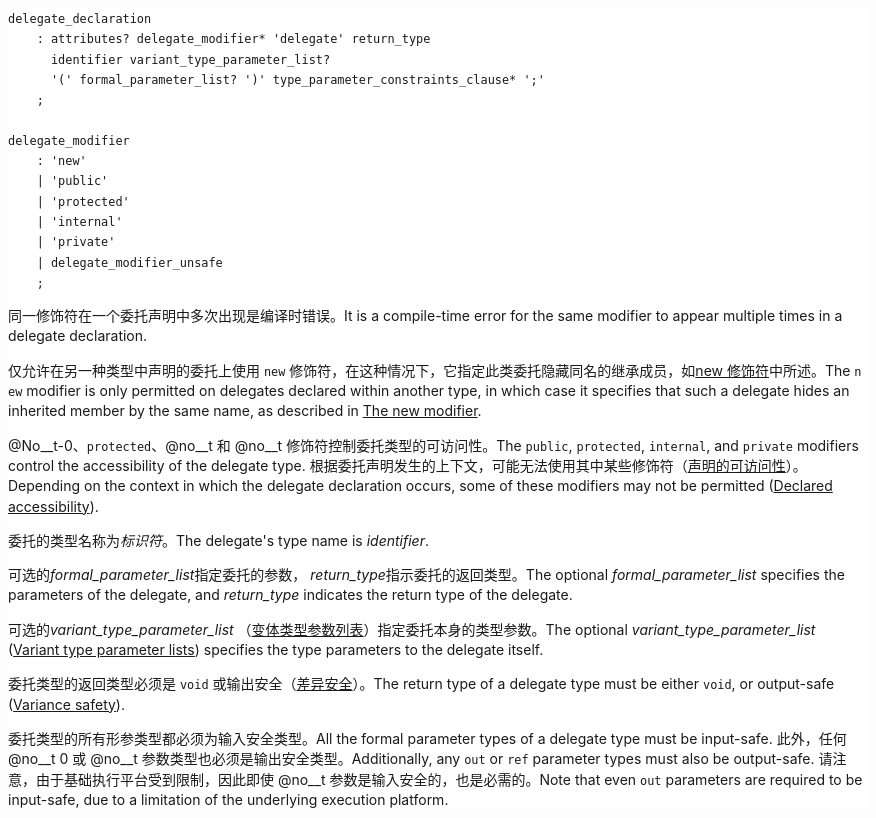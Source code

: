 ```antlr
delegate_declaration
    : attributes? delegate_modifier* 'delegate' return_type
      identifier variant_type_parameter_list?
      '(' formal_parameter_list? ')' type_parameter_constraints_clause* ';'
    ;

delegate_modifier
    : 'new'
    | 'public'
    | 'protected'
    | 'internal'
    | 'private'
    | delegate_modifier_unsafe
    ;
```

<span data-ttu-id="bebb5-113">同一修饰符在一个委托声明中多次出现是编译时错误。</span><span class="sxs-lookup"><span data-stu-id="bebb5-113">It is a compile-time error for the same modifier to appear multiple times in a delegate declaration.</span></span>

<span data-ttu-id="bebb5-114">仅允许在另一种类型中声明的委托上使用 `new` 修饰符，在这种情况下，它指定此类委托隐藏同名的继承成员，如[new 修饰符](classes.md#the-new-modifier)中所述。</span><span class="sxs-lookup"><span data-stu-id="bebb5-114">The `new` modifier is only permitted on delegates declared within another type, in which case it specifies that such a delegate hides an inherited member by the same name, as described in [The new modifier](classes.md#the-new-modifier).</span></span>

<span data-ttu-id="bebb5-115">@No__t-0、`protected`、@no__t 和 @no__t 修饰符控制委托类型的可访问性。</span><span class="sxs-lookup"><span data-stu-id="bebb5-115">The `public`, `protected`, `internal`, and `private` modifiers control the accessibility of the delegate type.</span></span> <span data-ttu-id="bebb5-116">根据委托声明发生的上下文，可能无法使用其中某些修饰符（[声明的可访问性](basic-concepts.md#declared-accessibility)）。</span><span class="sxs-lookup"><span data-stu-id="bebb5-116">Depending on the context in which the delegate declaration occurs, some of these modifiers may not be permitted ([Declared accessibility](basic-concepts.md#declared-accessibility)).</span></span>

<span data-ttu-id="bebb5-117">委托的类型名称为*标识符*。</span><span class="sxs-lookup"><span data-stu-id="bebb5-117">The delegate's type name is *identifier*.</span></span>

<span data-ttu-id="bebb5-118">可选的*formal_parameter_list*指定委托的参数， *return_type*指示委托的返回类型。</span><span class="sxs-lookup"><span data-stu-id="bebb5-118">The optional *formal_parameter_list* specifies the parameters of the delegate, and *return_type* indicates the return type of the delegate.</span></span>

<span data-ttu-id="bebb5-119">可选的*variant_type_parameter_list* （[变体类型参数列表](interfaces.md#variant-type-parameter-lists)）指定委托本身的类型参数。</span><span class="sxs-lookup"><span data-stu-id="bebb5-119">The optional *variant_type_parameter_list* ([Variant type parameter lists](interfaces.md#variant-type-parameter-lists)) specifies the type parameters to the delegate itself.</span></span>

<span data-ttu-id="bebb5-120">委托类型的返回类型必须是 `void` 或输出安全（[差异安全](interfaces.md#variance-safety)）。</span><span class="sxs-lookup"><span data-stu-id="bebb5-120">The return type of a delegate type must be either `void`, or output-safe ([Variance safety](interfaces.md#variance-safety)).</span></span>

<span data-ttu-id="bebb5-121">委托类型的所有形参类型都必须为输入安全类型。</span><span class="sxs-lookup"><span data-stu-id="bebb5-121">All the formal parameter types of a delegate type must be input-safe.</span></span> <span data-ttu-id="bebb5-122">此外，任何 @no__t 0 或 @no__t 参数类型也必须是输出安全类型。</span><span class="sxs-lookup"><span data-stu-id="bebb5-122">Additionally, any `out` or `ref` parameter types must also be output-safe.</span></span> <span data-ttu-id="bebb5-123">请注意，由于基础执行平台受到限制，因此即使 @no__t 参数是输入安全的，也是必需的。</span><span class="sxs-lookup"><span data-stu-id="bebb5-123">Note that even `out` parameters are required to be input-safe, due to a limitation of the underlying execution platform.</span></span>
